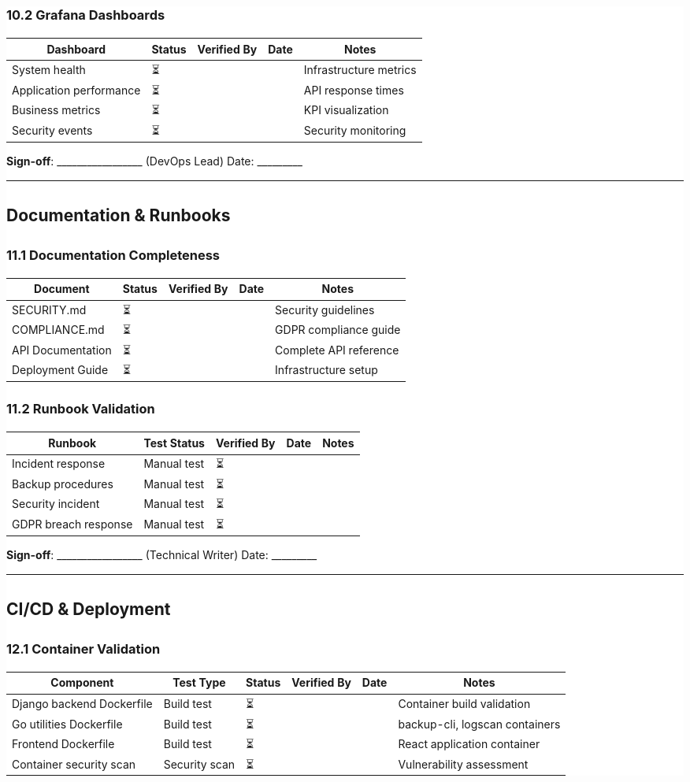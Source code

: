 ### 10.2 Grafana Dashboards
| Dashboard | Status | Verified By | Date | Notes |
|-----------|--------|-------------|------|-------|
| System health | ⏳ | | | Infrastructure metrics |
| Application performance | ⏳ | | | API response times |
| Business metrics | ⏳ | | | KPI visualization |
| Security events | ⏳ | | | Security monitoring |

**Sign-off**: _________________ (DevOps Lead) Date: _________

---

## Documentation & Runbooks

### 11.1 Documentation Completeness
| Document | Status | Verified By | Date | Notes |
|----------|--------|-------------|------|-------|
| SECURITY.md | ⏳ | | | Security guidelines |
| COMPLIANCE.md | ⏳ | | | GDPR compliance guide |
| API Documentation | ⏳ | | | Complete API reference |
| Deployment Guide | ⏳ | | | Infrastructure setup |

### 11.2 Runbook Validation
| Runbook | Test Status | Verified By | Date | Notes |
|---------|-------------|-------------|------|-------|
| Incident response | Manual test | ⏳ | | | Step-by-step procedures |
| Backup procedures | Manual test | ⏳ | | | Backup/restore processes |
| Security incident | Manual test | ⏳ | | | Security response procedures |
| GDPR breach response | Manual test | ⏳ | | | Breach notification process |

**Sign-off**: _________________ (Technical Writer) Date: _________

---

## CI/CD & Deployment

### 12.1 Container Validation
| Component | Test Type | Status | Verified By | Date | Notes |
|-----------|-----------|--------|-------------|------|-------|
| Django backend Dockerfile | Build test | ⏳ | | | Container build validation |
| Go utilities Dockerfile | Build test | ⏳ | | | backup-cli, logscan containers |
| Frontend Dockerfile | Build test | ⏳ | | | React application container |
| Container security scan | Security scan | ⏳ | | | Vulnerability assessment |
